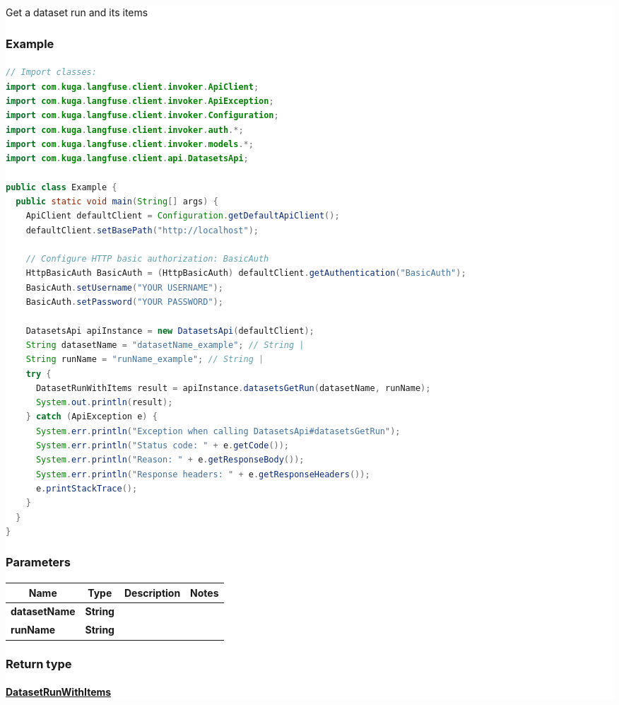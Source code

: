 

Get a dataset run and its items

### Example
```java
// Import classes:
import com.kuga.langfuse.client.invoker.ApiClient;
import com.kuga.langfuse.client.invoker.ApiException;
import com.kuga.langfuse.client.invoker.Configuration;
import com.kuga.langfuse.client.invoker.auth.*;
import com.kuga.langfuse.client.invoker.models.*;
import com.kuga.langfuse.client.api.DatasetsApi;

public class Example {
  public static void main(String[] args) {
    ApiClient defaultClient = Configuration.getDefaultApiClient();
    defaultClient.setBasePath("http://localhost");
    
    // Configure HTTP basic authorization: BasicAuth
    HttpBasicAuth BasicAuth = (HttpBasicAuth) defaultClient.getAuthentication("BasicAuth");
    BasicAuth.setUsername("YOUR USERNAME");
    BasicAuth.setPassword("YOUR PASSWORD");

    DatasetsApi apiInstance = new DatasetsApi(defaultClient);
    String datasetName = "datasetName_example"; // String | 
    String runName = "runName_example"; // String | 
    try {
      DatasetRunWithItems result = apiInstance.datasetsGetRun(datasetName, runName);
      System.out.println(result);
    } catch (ApiException e) {
      System.err.println("Exception when calling DatasetsApi#datasetsGetRun");
      System.err.println("Status code: " + e.getCode());
      System.err.println("Reason: " + e.getResponseBody());
      System.err.println("Response headers: " + e.getResponseHeaders());
      e.printStackTrace();
    }
  }
}
```

### Parameters

| Name | Type | Description  | Notes |
|------------- | ------------- | ------------- | -------------|
| **datasetName** | **String**|  | |
| **runName** | **String**|  | |

### Return type

[**DatasetRunWithItems**](DatasetRunWithItems.md)
